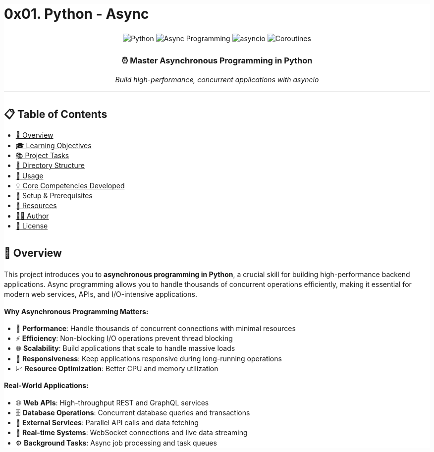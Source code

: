 # 0x01. Python - Async

<p align="center">
  <img src="https://img.shields.io/badge/Python-3776AB?style=for-the-badge&logo=python&logoColor=white" alt="Python">
  <img src="https://img.shields.io/badge/Async-Programming-FF6B35?style=for-the-badge" alt="Async Programming">
  <img src="https://img.shields.io/badge/asyncio-Event%20Loop-4CAF50?style=for-the-badge" alt="asyncio">
  <img src="https://img.shields.io/badge/Coroutines-Concurrency-9C27B0?style=for-the-badge" alt="Coroutines">
</p>

<div align="center">
  <h3>⏰ Master Asynchronous Programming in Python</h3>
  <p><em>Build high-performance, concurrent applications with asyncio</em></p>
</div>

---

## 📋 Table of Contents
- [🎯 Overview](#-overview)
- [🎓 Learning Objectives](#-learning-objectives)
- [📚 Project Tasks](#-project-tasks)
- [📁 Directory Structure](#-directory-structure)
- [🚀 Usage](#-usage)
- [💡 Core Competencies Developed](#-core-competencies-developed)
- [🔧 Setup & Prerequisites](#-setup--prerequisites)
- [📖 Resources](#-resources)
- [👨‍💻 Author](#-author)
- [📄 License](#-license)

## 🎯 Overview

This project introduces you to **asynchronous programming in Python**, a crucial skill for building high-performance backend applications. Async programming allows you to handle thousands of concurrent operations efficiently, making it essential for modern web services, APIs, and I/O-intensive applications.

**Why Asynchronous Programming Matters:**
- 🚀 **Performance**: Handle thousands of concurrent connections with minimal resources
- ⚡ **Efficiency**: Non-blocking I/O operations prevent thread blocking
- 🌐 **Scalability**: Build applications that scale to handle massive loads
- 🔄 **Responsiveness**: Keep applications responsive during long-running operations
- 📈 **Resource Optimization**: Better CPU and memory utilization

**Real-World Applications:**
- 🌐 **Web APIs**: High-throughput REST and GraphQL services
- 🗄️ **Database Operations**: Concurrent database queries and transactions
- 📡 **External Services**: Parallel API calls and data fetching
- 🔄 **Real-time Systems**: WebSocket connections and live data streaming
- ⚙️ **Background Tasks**: Async job processing and task queues

